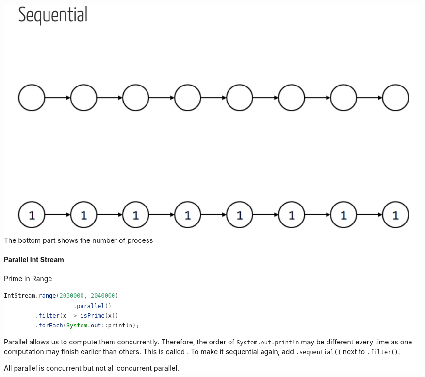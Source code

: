 ![400](../Attachment/Sequential.png)
The bottom part shows the number of process
#### Parallel Int Stream
Prime in Range
```java
IntStream.range(2030000, 2040000)
					.parallel()
         .filter(x -> isPrime(x))
         .forEach(System.out::println);

```
Parallel allows us to compute them concurrently. Therefore, the order of `System.out.println` may be different every time as one computation may finish earlier than others. This is called [](JAVA.md#Embarrassingly%20Parallel%7CEmbarrassingly%20Parallel). To make it sequential again, add `.sequential()` next to `.filter()`.

All parallel is concurrent but not all concurrent parallel.